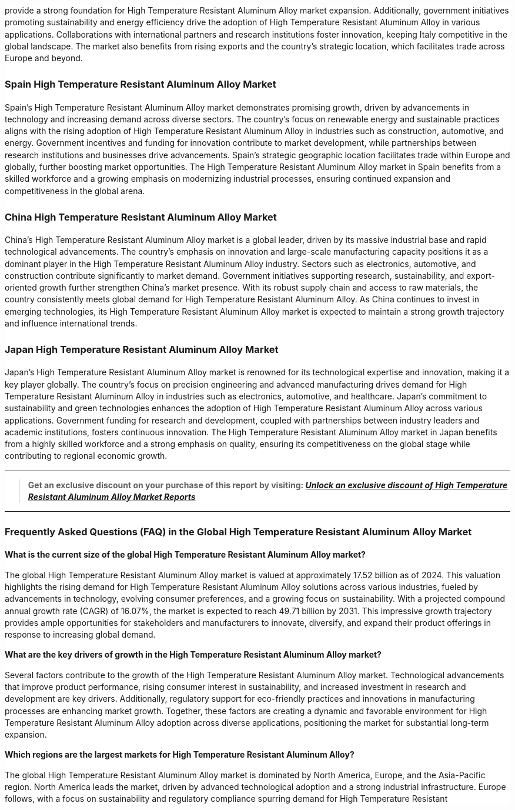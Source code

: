 provide a strong foundation for High Temperature Resistant Aluminum Alloy market expansion. Additionally, government initiatives promoting sustainability and energy efficiency drive the adoption of High Temperature Resistant Aluminum Alloy in various applications. Collaborations with international partners and research institutions foster innovation, keeping Italy competitive in the global landscape. The market also benefits from rising exports and the country&rsquo;s strategic location, which facilitates trade across Europe and beyond.</p><h3>Spain High Temperature Resistant Aluminum Alloy Market</h3><p>Spain&rsquo;s High Temperature Resistant Aluminum Alloy market demonstrates promising growth, driven by advancements in technology and increasing demand across diverse sectors. The country&rsquo;s focus on renewable energy and sustainable practices aligns with the rising adoption of High Temperature Resistant Aluminum Alloy in industries such as construction, automotive, and energy. Government incentives and funding for innovation contribute to market development, while partnerships between research institutions and businesses drive advancements. Spain&rsquo;s strategic geographic location facilitates trade within Europe and globally, further boosting market opportunities. The High Temperature Resistant Aluminum Alloy market in Spain benefits from a skilled workforce and a growing emphasis on modernizing industrial processes, ensuring continued expansion and competitiveness in the global arena.</p><h3>China High Temperature Resistant Aluminum Alloy Market</h3><p>China&rsquo;s High Temperature Resistant Aluminum Alloy market is a global leader, driven by its massive industrial base and rapid technological advancements. The country&rsquo;s emphasis on innovation and large-scale manufacturing capacity positions it as a dominant player in the High Temperature Resistant Aluminum Alloy industry. Sectors such as electronics, automotive, and construction contribute significantly to market demand. Government initiatives supporting research, sustainability, and export-oriented growth further strengthen China&rsquo;s market presence. With its robust supply chain and access to raw materials, the country consistently meets global demand for High Temperature Resistant Aluminum Alloy. As China continues to invest in emerging technologies, its High Temperature Resistant Aluminum Alloy market is expected to maintain a strong growth trajectory and influence international trends.</p><h3>Japan High Temperature Resistant Aluminum Alloy Market</h3><p>Japan&rsquo;s High Temperature Resistant Aluminum Alloy market is renowned for its technological expertise and innovation, making it a key player globally. The country&rsquo;s focus on precision engineering and advanced manufacturing drives demand for High Temperature Resistant Aluminum Alloy in industries such as electronics, automotive, and healthcare. Japan&rsquo;s commitment to sustainability and green technologies enhances the adoption of High Temperature Resistant Aluminum Alloy across various applications. Government funding for research and development, coupled with partnerships between industry leaders and academic institutions, fosters continuous innovation. The High Temperature Resistant Aluminum Alloy market in Japan benefits from a highly skilled workforce and a strong emphasis on quality, ensuring its competitiveness on the global stage while contributing to regional economic growth.</p><hr /><blockquote><p><strong>Get an exclusive discount on your purchase of this report by visiting: <em><a href="://marketresearchpulse.com/ask-for-discount/34546?utm_source=Github&amp;utm_medium=0116">Unlock an exclusive discount of High Temperature Resistant Aluminum Alloy Market Reports</a></em>&nbsp;</strong></p></blockquote><hr /><h3>Frequently Asked Questions (FAQ) in the Global High Temperature Resistant Aluminum Alloy Market</h3><p><strong>What is the current size of the global High Temperature Resistant Aluminum Alloy market?</strong></p><p>The global High Temperature Resistant Aluminum Alloy market is valued at approximately 17.52 billion as of 2024. This valuation highlights the rising demand for High Temperature Resistant Aluminum Alloy solutions across various industries, fueled by advancements in technology, evolving consumer preferences, and a growing focus on sustainability. With a projected compound annual growth rate (CAGR) of 16.07%, the market is expected to reach 49.71 billion by 2031. This impressive growth trajectory provides ample opportunities for stakeholders and manufacturers to innovate, diversify, and expand their product offerings in response to increasing global demand.</p><p><strong>What are the key drivers of growth in the High Temperature Resistant Aluminum Alloy market?</strong></p><p>Several factors contribute to the growth of the High Temperature Resistant Aluminum Alloy market. Technological advancements that improve product performance, rising consumer interest in sustainability, and increased investment in research and development are key drivers. Additionally, regulatory support for eco-friendly practices and innovations in manufacturing processes are enhancing market growth. Together, these factors are creating a dynamic and favorable environment for High Temperature Resistant Aluminum Alloy adoption across diverse applications, positioning the market for substantial long-term expansion.</p><p><strong>Which regions are the largest markets for High Temperature Resistant Aluminum Alloy?</strong></p><p>The global High Temperature Resistant Aluminum Alloy market is dominated by North America, Europe, and the Asia-Pacific region. North America leads the market, driven by advanced technological adoption and a strong industrial infrastructure. Europe follows, with a focus on sustainability and regulatory compliance spurring demand for High Temperature Resistant